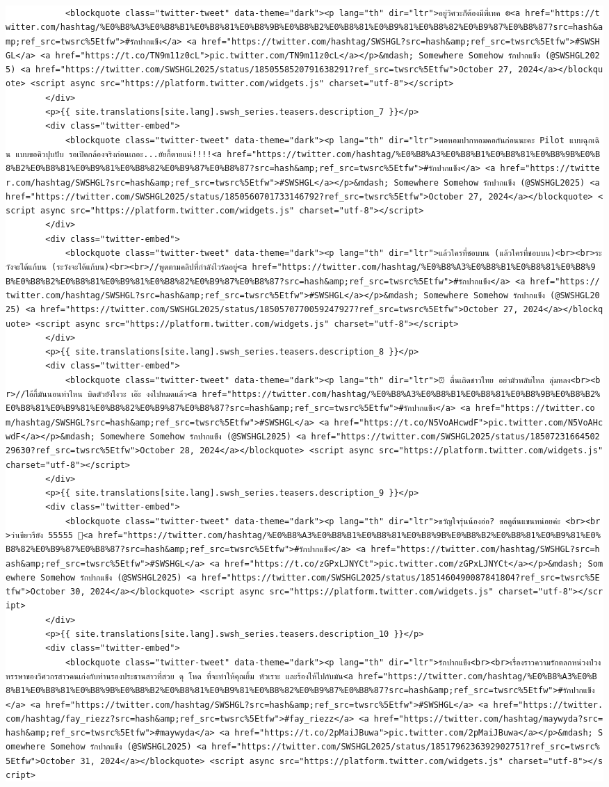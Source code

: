                 <blockquote class="twitter-tweet" data-theme="dark"><p lang="th" dir="ltr">อยู่วิศวะก็ต้องมีพี่เทค ⚙️<a href="https://twitter.com/hashtag/%E0%B8%A3%E0%B8%B1%E0%B8%81%E0%B8%9B%E0%B8%B2%E0%B8%81%E0%B9%81%E0%B8%82%E0%B9%87%E0%B8%87?src=hash&amp;ref_src=twsrc%5Etfw">#รักปากแข็ง</a> <a href="https://twitter.com/hashtag/SWSHGL?src=hash&amp;ref_src=twsrc%5Etfw">#SWSHGL</a> <a href="https://t.co/TN9m11z0cL">pic.twitter.com/TN9m11z0cL</a></p>&mdash; Somewhere Somehow รักปากแข็ง (@SWSHGL2025) <a href="https://twitter.com/SWSHGL2025/status/1850558520791638291?ref_src=twsrc%5Etfw">October 27, 2024</a></blockquote> <script async src="https://platform.twitter.com/widgets.js" charset="utf-8"></script>
            </div>
            <p>{{ site.translations[site.lang].swsh_series.teasers.description_7 }}</p>
            <div class="twitter-embed">
                <blockquote class="twitter-tweet" data-theme="dark"><p lang="th" dir="ltr">พอหอมปากหอมคอกันก่อนนะคะ Pilot แบบฉุกเฉิน แบบขอคิวปุบปับ รอเปิดกล้องจริงก่อนเถอะ...ยัยกี้ตายแน่!!!!<a href="https://twitter.com/hashtag/%E0%B8%A3%E0%B8%B1%E0%B8%81%E0%B8%9B%E0%B8%B2%E0%B8%81%E0%B9%81%E0%B8%82%E0%B9%87%E0%B8%87?src=hash&amp;ref_src=twsrc%5Etfw">#รักปากแข็ง</a> <a href="https://twitter.com/hashtag/SWSHGL?src=hash&amp;ref_src=twsrc%5Etfw">#SWSHGL</a></p>&mdash; Somewhere Somehow รักปากแข็ง (@SWSHGL2025) <a href="https://twitter.com/SWSHGL2025/status/1850560701733146792?ref_src=twsrc%5Etfw">October 27, 2024</a></blockquote> <script async src="https://platform.twitter.com/widgets.js" charset="utf-8"></script>
            </div>
            <div class="twitter-embed">
                <blockquote class="twitter-tweet" data-theme="dark"><p lang="th" dir="ltr">แล้วใครที่ชอบบน (แล้วใครที่ชอบบน)<br><br>ระวังจะได้แก้บน (ระวังจะได้แก้บน)<br><br>//พูดตามคลิปที่กำลังไวรัลอยู่<a href="https://twitter.com/hashtag/%E0%B8%A3%E0%B8%B1%E0%B8%81%E0%B8%9B%E0%B8%B2%E0%B8%81%E0%B9%81%E0%B8%82%E0%B9%87%E0%B8%87?src=hash&amp;ref_src=twsrc%5Etfw">#รักปากแข็ง</a> <a href="https://twitter.com/hashtag/SWSHGL?src=hash&amp;ref_src=twsrc%5Etfw">#SWSHGL</a></p>&mdash; Somewhere Somehow รักปากแข็ง (@SWSHGL2025) <a href="https://twitter.com/SWSHGL2025/status/1850570770059247927?ref_src=twsrc%5Etfw">October 27, 2024</a></blockquote> <script async src="https://platform.twitter.com/widgets.js" charset="utf-8"></script>
            </div>
            <p>{{ site.translations[site.lang].swsh_series.teasers.description_8 }}</p>
            <div class="twitter-embed">
                <blockquote class="twitter-tweet" data-theme="dark"><p lang="th" dir="ltr">⏰ ตื่นเถิดชาวไทย อย่ามัวหลับไหล ลุ่มหลง<br><br>//ไอ้กี้มันนอนท่าไหน บิดตัวยังไงวะ เอ๊ะ งงไปหมดแล้ว<a href="https://twitter.com/hashtag/%E0%B8%A3%E0%B8%B1%E0%B8%81%E0%B8%9B%E0%B8%B2%E0%B8%81%E0%B9%81%E0%B8%82%E0%B9%87%E0%B8%87?src=hash&amp;ref_src=twsrc%5Etfw">#รักปากแข็ง</a> <a href="https://twitter.com/hashtag/SWSHGL?src=hash&amp;ref_src=twsrc%5Etfw">#SWSHGL</a> <a href="https://t.co/N5VoAHcwdF">pic.twitter.com/N5VoAHcwdF</a></p>&mdash; Somewhere Somehow รักปากแข็ง (@SWSHGL2025) <a href="https://twitter.com/SWSHGL2025/status/1850723166450229630?ref_src=twsrc%5Etfw">October 28, 2024</a></blockquote> <script async src="https://platform.twitter.com/widgets.js" charset="utf-8"></script>
            </div>
            <p>{{ site.translations[site.lang].swsh_series.teasers.description_9 }}</p>
            <div class="twitter-embed">
                <blockquote class="twitter-tweet" data-theme="dark"><p lang="th" dir="ltr">ขวัญใจรุ่นน้องอ่อ? ขอดูต้นแขนหน่อยค่ะ <br><br>ว่าเขียวรึยัง 55555 🤣<a href="https://twitter.com/hashtag/%E0%B8%A3%E0%B8%B1%E0%B8%81%E0%B8%9B%E0%B8%B2%E0%B8%81%E0%B9%81%E0%B8%82%E0%B9%87%E0%B8%87?src=hash&amp;ref_src=twsrc%5Etfw">#รักปากแข็ง</a> <a href="https://twitter.com/hashtag/SWSHGL?src=hash&amp;ref_src=twsrc%5Etfw">#SWSHGL</a> <a href="https://t.co/zGPxLJNYCt">pic.twitter.com/zGPxLJNYCt</a></p>&mdash; Somewhere Somehow รักปากแข็ง (@SWSHGL2025) <a href="https://twitter.com/SWSHGL2025/status/1851460490087841804?ref_src=twsrc%5Etfw">October 30, 2024</a></blockquote> <script async src="https://platform.twitter.com/widgets.js" charset="utf-8"></script>
            </div>
            <p>{{ site.translations[site.lang].swsh_series.teasers.description_10 }}</p>
            <div class="twitter-embed">
                <blockquote class="twitter-tweet" data-theme="dark"><p lang="th" dir="ltr">รักปากแข็ง<br><br>เรื่องราวความรักตลกหน่วงป่วงหรรษาของวิศวกรสาวคนเก่งกับท่านรองประธานสาวที่สวย ดุ โหด ที่จะทำให้คุณยิ้ม หัวเราะ และร้องไห้ไปกับมัน<a href="https://twitter.com/hashtag/%E0%B8%A3%E0%B8%B1%E0%B8%81%E0%B8%9B%E0%B8%B2%E0%B8%81%E0%B9%81%E0%B8%82%E0%B9%87%E0%B8%87?src=hash&amp;ref_src=twsrc%5Etfw">#รักปากแข็ง</a> <a href="https://twitter.com/hashtag/SWSHGL?src=hash&amp;ref_src=twsrc%5Etfw">#SWSHGL</a> <a href="https://twitter.com/hashtag/fay_riezz?src=hash&amp;ref_src=twsrc%5Etfw">#fay_riezz</a> <a href="https://twitter.com/hashtag/maywyda?src=hash&amp;ref_src=twsrc%5Etfw">#maywyda</a> <a href="https://t.co/2pMaiJBuwa">pic.twitter.com/2pMaiJBuwa</a></p>&mdash; Somewhere Somehow รักปากแข็ง (@SWSHGL2025) <a href="https://twitter.com/SWSHGL2025/status/1851796236392902751?ref_src=twsrc%5Etfw">October 31, 2024</a></blockquote> <script async src="https://platform.twitter.com/widgets.js" charset="utf-8"></script>